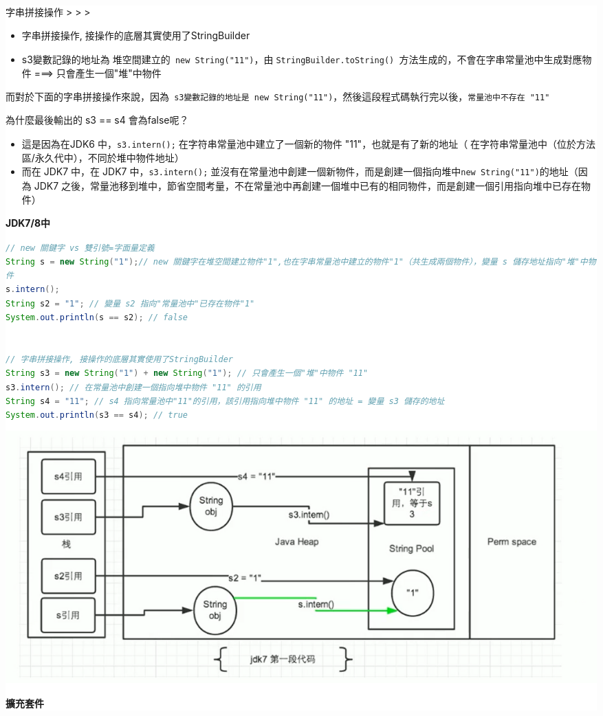 字串拼接操作 > > >

- 字串拼接操作, 接操作的底層其實使用了StringBuilder 

- s3變數記錄的地址為 堆空間建立的` new String("11")`，由 `StringBuilder.toString() `方法生成的，不會在字串常量池中生成對應物件 ===> 只會產生一個"堆"中物件

而對於下面的字串拼接操作來說，因為` s3變數記錄的地址是 new String("11")`，然後這段程式碼執行完以後，`常量池中不存在 "11"`

為什麼最後輸出的 s3 == s4 會為false呢？ 

- 這是因為在JDK6 中，`s3.intern();` 在字符串常量池中建立了一個新的物件 "11"，也就是有了新的地址（ 在字符串常量池中（位於方法區/永久代中），不同於堆中物件地址）
- 而在 JDK7 中，在 JDK7 中，`s3.intern();` 並沒有在常量池中創建一個新物件，而是創建一個指向堆中`new String("11")`的地址（因為 JDK7 之後，常量池移到堆中，節省空間考量，不在常量池中再創建一個堆中已有的相同物件，而是創建一個引用指向堆中已存在物件）

**JDK7/8中**

```java
// new 關鍵字 vs 雙引號=字面量定義
String s = new String("1");// new 關鍵字在堆空間建立物件"1",也在字串常量池中建立的物件"1"（共生成兩個物件），變量 s 儲存地址指向"堆"中物件
s.intern();
String s2 = "1"; // 變量 s2 指向"常量池中"已存在物件"1"
System.out.println(s == s2); // false


// 字串拼接操作, 接操作的底層其實使用了StringBuilder
String s3 = new String("1") + new String("1"); // 只會產生一個"堆"中物件 "11"
s3.intern(); // 在常量池中創建一個指向堆中物件 "11" 的引用
String s4 = "11"; // s4 指向常量池中"11"的引用，該引用指向堆中物件 "11" 的地址 = 變量 s3 儲存的地址
System.out.println(s3 == s4); // true
```

<img src="./JVM_B_4/StringTable4.png" alt="StringTable4" />



**擴充套件**
